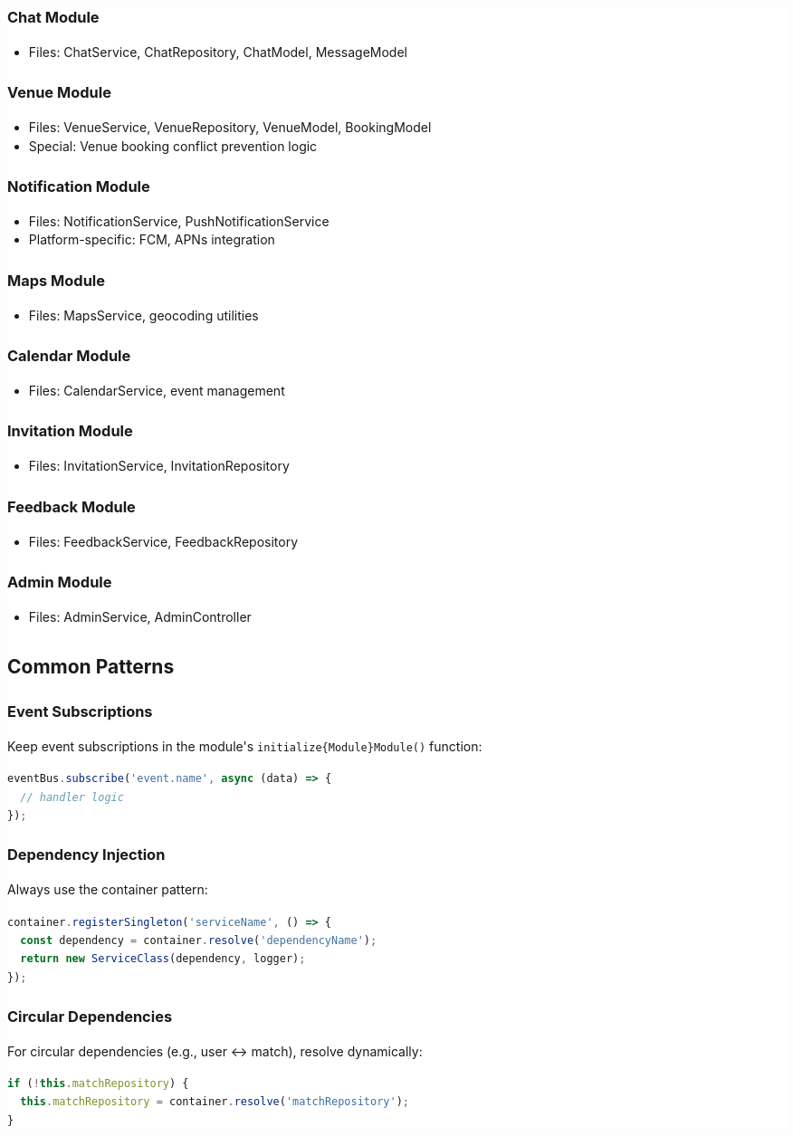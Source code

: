 ### Chat Module
- Files: ChatService, ChatRepository, ChatModel, MessageModel

### Venue Module
- Files: VenueService, VenueRepository, VenueModel, BookingModel
- Special: Venue booking conflict prevention logic

### Notification Module
- Files: NotificationService, PushNotificationService
- Platform-specific: FCM, APNs integration

### Maps Module
- Files: MapsService, geocoding utilities

### Calendar Module
- Files: CalendarService, event management

### Invitation Module  
- Files: InvitationService, InvitationRepository

### Feedback Module
- Files: FeedbackService, FeedbackRepository

### Admin Module
- Files: AdminService, AdminController

## Common Patterns

### Event Subscriptions
Keep event subscriptions in the module's `initialize{Module}Module()` function:
```javascript
eventBus.subscribe('event.name', async (data) => {
  // handler logic
});
```

### Dependency Injection
Always use the container pattern:
```javascript
container.registerSingleton('serviceName', () => {
  const dependency = container.resolve('dependencyName');
  return new ServiceClass(dependency, logger);
});
```

### Circular Dependencies
For circular dependencies (e.g., user ↔ match), resolve dynamically:
```javascript
if (!this.matchRepository) {
  this.matchRepository = container.resolve('matchRepository');
}
```
